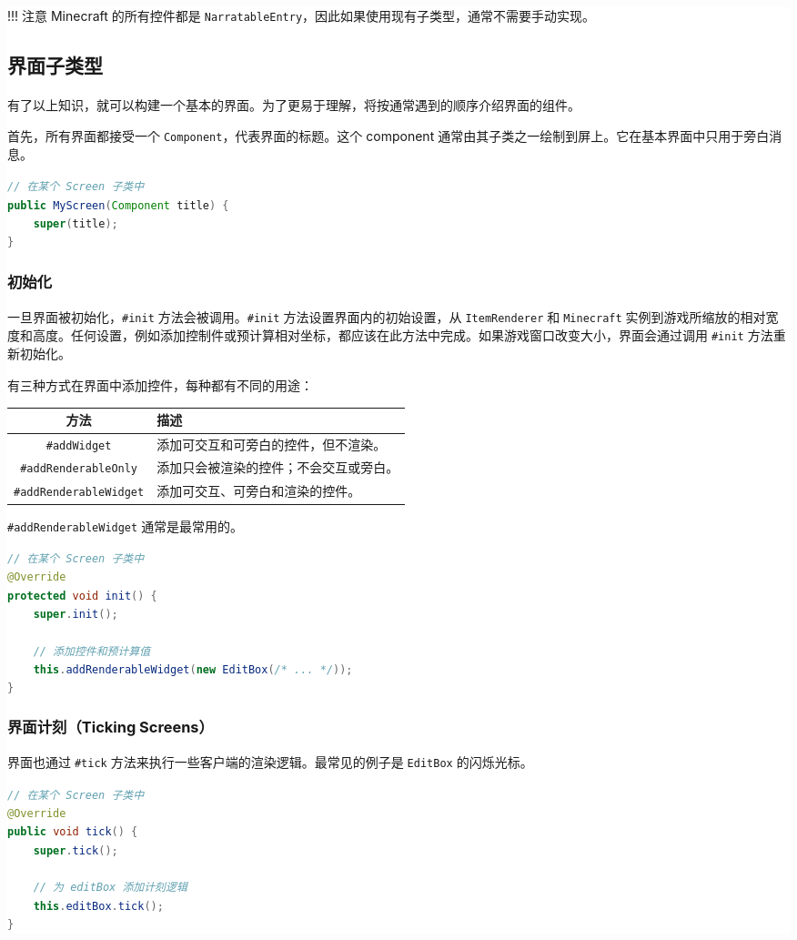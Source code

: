 !!! 注意
    Minecraft 的所有控件都是 `NarratableEntry`，因此如果使用现有子类型，通常不需要手动实现。

## 界面子类型

有了以上知识，就可以构建一个基本的界面。为了更易于理解，将按通常遇到的顺序介绍界面的组件。

首先，所有界面都接受一个 `Component`，代表界面的标题。这个 component 通常由其子类之一绘制到屏上。它在基本界面中只用于旁白消息。

```java
// 在某个 Screen 子类中
public MyScreen(Component title) {
    super(title);
}
```

### 初始化

一旦界面被初始化，`#init` 方法会被调用。`#init` 方法设置界面内的初始设置，从 `ItemRenderer` 和 `Minecraft` 实例到游戏所缩放的相对宽度和高度。任何设置，例如添加控制件或预计算相对坐标，都应该在此方法中完成。如果游戏窗口改变大小，界面会通过调用 `#init` 方法重新初始化。

有三种方式在界面中添加控件，每种都有不同的用途：

方法                  | 描述
:---:                 | :---
`#addWidget`          | 添加可交互和可旁白的控件，但不渲染。
`#addRenderableOnly`  | 添加只会被渲染的控件；不会交互或旁白。
`#addRenderableWidget`| 添加可交互、可旁白和渲染的控件。

`#addRenderableWidget` 通常是最常用的。

```java
// 在某个 Screen 子类中
@Override
protected void init() {
    super.init();

    // 添加控件和预计算值
    this.addRenderableWidget(new EditBox(/* ... */));
}
```

### 界面计刻（Ticking Screens）

界面也通过 `#tick` 方法来执行一些客户端的渲染逻辑。最常见的例子是 `EditBox` 的闪烁光标。

```java
// 在某个 Screen 子类中
@Override
public void tick() {
    super.tick();

    // 为 editBox 添加计刻逻辑
    this.editBox.tick();
}
```
